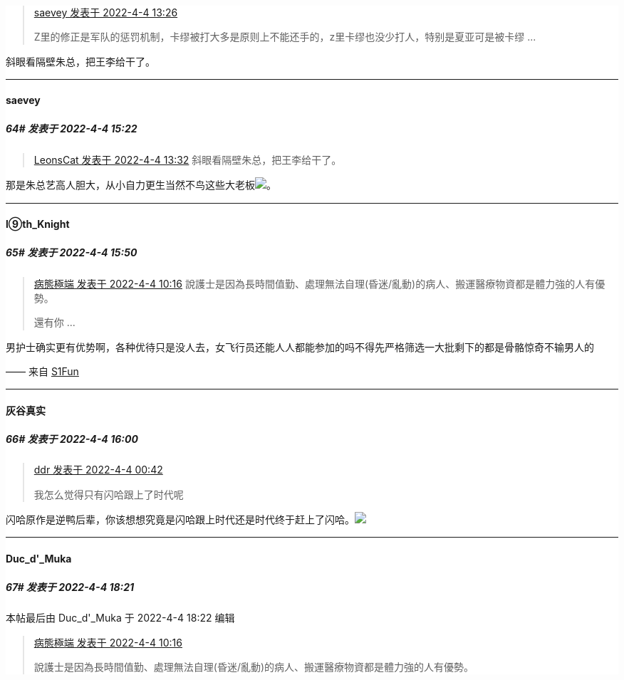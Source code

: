 <blockquote><a href="httphttps://bbs.saraba1st.com/2b/forum.php?mod=redirect&amp;goto=findpost&amp;pid=55309204&amp;ptid=2062302" target="_blank">saevey 发表于 2022-4-4 13:26</a>

Z里的修正是军队的惩罚机制，卡缪被打大多是原则上不能还手的，z里卡缪也没少打人，特别是夏亚可是被卡缪 ...</blockquote>
斜眼看隔壁朱总，把王李给干了。



*****

####  saevey  
##### 64#       发表于 2022-4-4 15:22

<blockquote><a href="httphttps://bbs.saraba1st.com/2b/forum.php?mod=redirect&amp;goto=findpost&amp;pid=55309259&amp;ptid=2062302" target="_blank">LeonsCat 发表于 2022-4-4 13:32</a>
斜眼看隔壁朱总，把王李给干了。</blockquote>
那是朱总艺高人胆大，从小自力更生当然不鸟这些大老板<img src="https://static.saraba1st.com/image/smiley/face2017/037.png" referrerpolicy="no-referrer">。



*****

####  l⑨th_Knight  
##### 65#       发表于 2022-4-4 15:50

<blockquote><a href="httphttps://bbs.saraba1st.com/2b/forum.php?mod=redirect&amp;goto=findpost&amp;pid=55307619&amp;ptid=2062302" target="_blank">病態極端 发表于 2022-4-4 10:16</a>
說護士是因為長時間值勤、處理無法自理(昏迷/亂動)的病人、搬運醫療物資都是體力強的人有優勢。

還有你 ...</blockquote>
男护士确实更有优势啊，各种优待只是没人去，女飞行员还能人人都能参加的吗不得先严格筛选一大批剩下的都是骨骼惊奇不输男人的

—— 来自 [S1Fun](https://s1fun.koalcat.com)

*****

####  灰谷真实  
##### 66#       发表于 2022-4-4 16:00

<blockquote><a href="httphttps://bbs.saraba1st.com/2b/forum.php?mod=redirect&amp;goto=findpost&amp;pid=55305631&amp;ptid=2062302" target="_blank">ddr 发表于 2022-4-4 00:42</a>

我怎么觉得只有闪哈跟上了时代呢</blockquote>
闪哈原作是逆鸭后辈，你该想想究竟是闪哈跟上时代还是时代终于赶上了闪哈。<img src="https://static.saraba1st.com/image/smiley/face2017/067.png" referrerpolicy="no-referrer">



*****

####  Duc_d'_Muka  
##### 67#       发表于 2022-4-4 18:21

 本帖最后由 Duc_d'_Muka 于 2022-4-4 18:22 编辑 
<blockquote><a href="httphttps://bbs.saraba1st.com/2b/forum.php?mod=redirect&amp;goto=findpost&amp;pid=55307619&amp;ptid=2062302" target="_blank">病態極端 发表于 2022-4-4 10:16</a>

說護士是因為長時間值勤、處理無法自理(昏迷/亂動)的病人、搬運醫療物資都是體力強的人有優勢。
